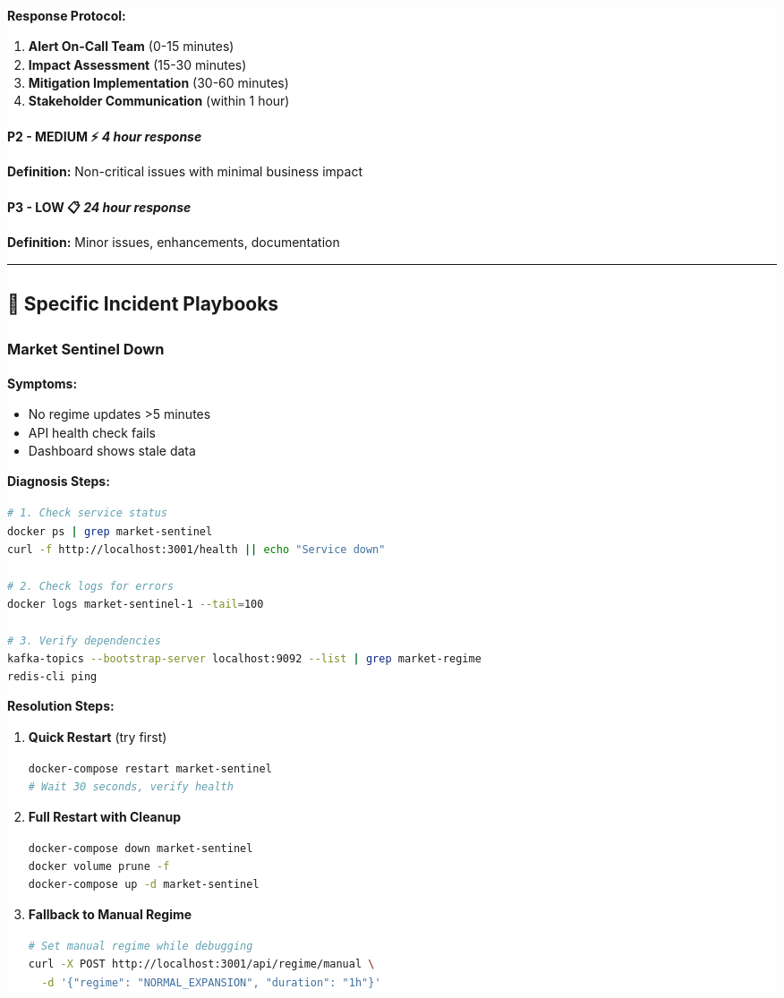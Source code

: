 **Response Protocol:**
1. **Alert On-Call Team** (0-15 minutes)
2. **Impact Assessment** (15-30 minutes)
3. **Mitigation Implementation** (30-60 minutes)
4. **Stakeholder Communication** (within 1 hour)

#### **P2 - MEDIUM** ⚡ *4 hour response*
**Definition:** Non-critical issues with minimal business impact

#### **P3 - LOW** 📋 *24 hour response*  
**Definition:** Minor issues, enhancements, documentation

---

## 🎯 Specific Incident Playbooks

### Market Sentinel Down

**Symptoms:**
- No regime updates >5 minutes
- API health check fails
- Dashboard shows stale data

**Diagnosis Steps:**
```bash
# 1. Check service status
docker ps | grep market-sentinel
curl -f http://localhost:3001/health || echo "Service down"

# 2. Check logs for errors
docker logs market-sentinel-1 --tail=100

# 3. Verify dependencies
kafka-topics --bootstrap-server localhost:9092 --list | grep market-regime
redis-cli ping
```

**Resolution Steps:**
1. **Quick Restart** (try first)
   ```bash
   docker-compose restart market-sentinel
   # Wait 30 seconds, verify health
   ```

2. **Full Restart with Cleanup**
   ```bash
   docker-compose down market-sentinel
   docker volume prune -f
   docker-compose up -d market-sentinel
   ```

3. **Fallback to Manual Regime**
   ```bash
   # Set manual regime while debugging
   curl -X POST http://localhost:3001/api/regime/manual \
     -d '{"regime": "NORMAL_EXPANSION", "duration": "1h"}'
   ```
